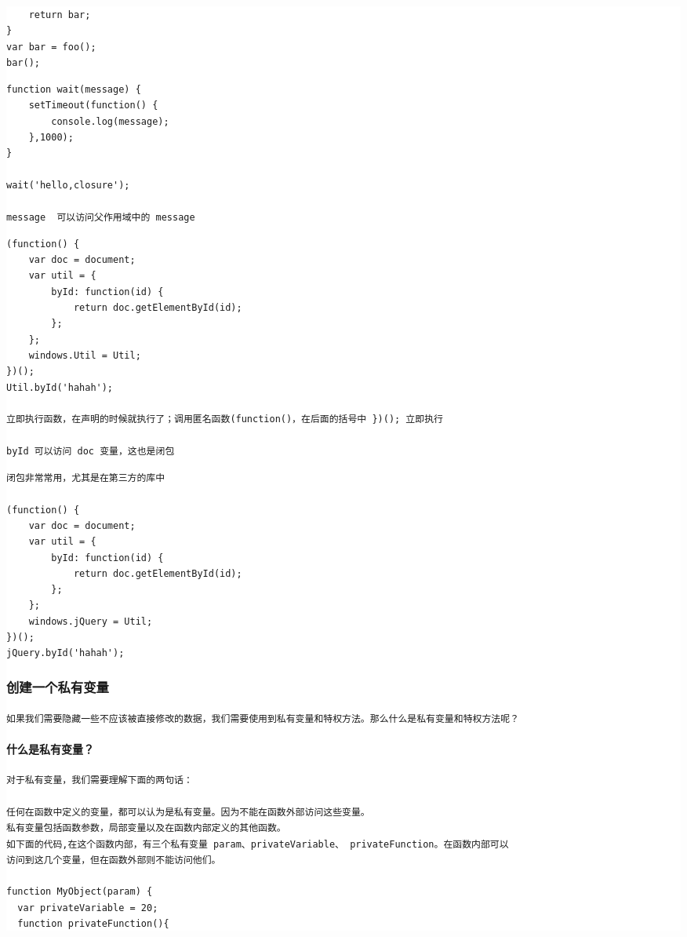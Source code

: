 ```JS
    return bar;
}
var bar = foo();
bar();

```
```JS
function wait(message) {
    setTimeout(function() {
        console.log(message);
    },1000);
}

wait('hello,closure');

message  可以访问父作用域中的 message
```
```JS
(function() {
    var doc = document;
    var util = {
        byId: function(id) {
            return doc.getElementById(id);     
        };   
    };
    windows.Util = Util;
})();
Util.byId('hahah');

立即执行函数，在声明的时候就执行了；调用匿名函数(function()，在后面的括号中 })(); 立即执行

byId 可以访问 doc 变量，这也是闭包
```
```JS
闭包非常常用，尤其是在第三方的库中

(function() {
    var doc = document;
    var util = {
        byId: function(id) {
            return doc.getElementById(id);     
        };   
    };
    windows.jQuery = Util;
})();
jQuery.byId('hahah');

```
### 创建一个私有变量
```JS
如果我们需要隐藏一些不应该被直接修改的数据，我们需要使用到私有变量和特权方法。那么什么是私有变量和特权方法呢？
```
#### 什么是私有变量？
```JS
对于私有变量，我们需要理解下面的两句话：

任何在函数中定义的变量，都可以认为是私有变量。因为不能在函数外部访问这些变量。
私有变量包括函数参数，局部变量以及在函数内部定义的其他函数。
如下面的代码,在这个函数内部，有三个私有变量 param、privateVariable、 privateFunction。在函数内部可以
访问到这几个变量，但在函数外部则不能访问他们。

function MyObject(param) {
  var privateVariable = 20;
  function privateFunction(){
```